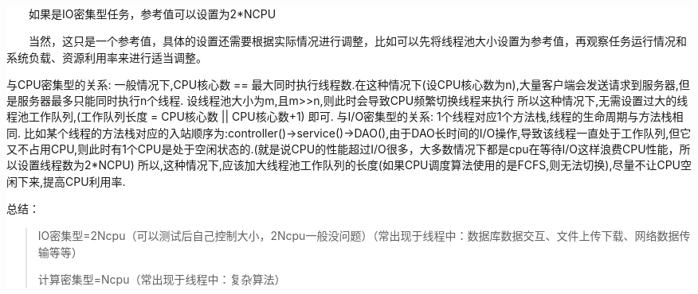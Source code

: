 　　如果是IO密集型任务，参考值可以设置为2*NCPU

　　当然，这只是一个参考值，具体的设置还需要根据实际情况进行调整，比如可以先将线程池大小设置为参考值，再观察任务运行情况和系统负载、资源利用率来进行适当调整。


与CPU密集型的关系:
        一般情况下,CPU核心数 == 最大同时执行线程数.在这种情况下(设CPU核心数为n),大量客户端会发送请求到服务器,但是服务器最多只能同时执行n个线程.
        设线程池大小为m,且m>>n,则此时会导致CPU频繁切换线程来执行
        所以这种情况下,无需设置过大的线程池工作队列,(工作队列长度 = CPU核心数 || CPU核心数+1) 即可.
与I/O密集型的关系:
        1个线程对应1个方法栈,线程的生命周期与方法栈相同.
比如某个线程的方法栈对应的入站顺序为:controller()->service()->DAO(),由于DAO长时间的I/O操作,导致该线程一直处于工作队列,但它又不占用CPU,则此时有1个CPU是处于空闲状态的.(就是说CPU的性能超过I/O很多，大多数情况下都是cpu在等待I/O这样浪费CPU性能，所以设置线程数为2*NCPU)
        所以,这种情况下,应该加大线程池工作队列的长度(如果CPU调度算法使用的是FCFS,则无法切换),尽量不让CPU空闲下来,提高CPU利用率.

总结：

> IO密集型=2Ncpu（可以测试后自己控制大小，2Ncpu一般没问题）（常出现于线程中：数据库数据交互、文件上传下载、网络数据传输等等）
>
> 计算密集型=Ncpu（常出现于线程中：复杂算法）